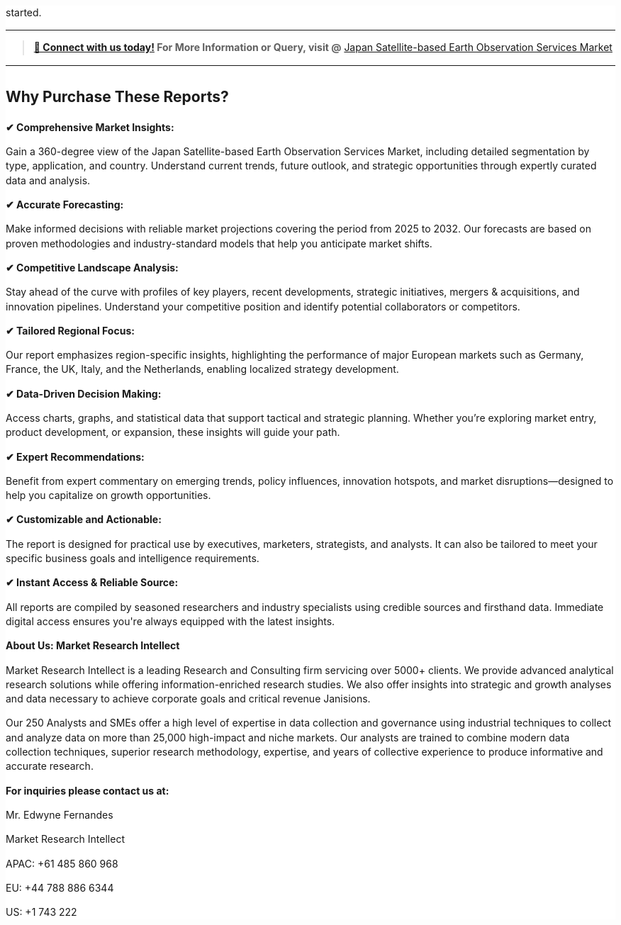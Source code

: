 started.</p><hr /><blockquote><p><span class="font-[700]"><strong><a href="https://www.marketresearchintellect.com/product/satellite-based-earth-observation-services-market/?utm_source=Linkedin&utm_medium=019">📩 Connect with us today!</a> For More Information or Query, visit&nbsp;@</strong>&nbsp;</span><span class="font-[700]"><a href="https://www.marketresearchintellect.com/product/satellite-based-earth-observation-services-market/?utm_source=Linkedin&utm_medium=019" target="_blank" data-tracking-control-name="article-ssr-frontend-pulse_little-text-block" data-tracking-will-navigate="" data-test-link="">Japan Satellite-based Earth Observation Services Market</a></span></p></blockquote><hr /><h2>Why Purchase These Reports?</h2><p><strong>✔ Comprehensive Market Insights:</strong></p><p>Gain a 360-degree view of the Japan Satellite-based Earth Observation Services Market, including detailed segmentation by type, application, and country. Understand current trends, future outlook, and strategic opportunities through expertly curated data and analysis.</p><p><strong>✔ Accurate Forecasting:</strong></p><p>Make informed decisions with reliable market projections covering the period from 2025 to 2032. Our forecasts are based on proven methodologies and industry-standard models that help you anticipate market shifts.</p><p><strong>✔ Competitive Landscape Analysis:</strong></p><p>Stay ahead of the curve with profiles of key players, recent developments, strategic initiatives, mergers &amp; acquisitions, and innovation pipelines. Understand your competitive position and identify potential collaborators or competitors.</p><p><strong>✔ Tailored Regional Focus:</strong></p><p>Our report emphasizes region-specific insights, highlighting the performance of major European markets such as Germany, France, the UK, Italy, and the Netherlands, enabling localized strategy development.</p><p><strong>✔ Data-Driven Decision Making:</strong></p><p>Access charts, graphs, and statistical data that support tactical and strategic planning. Whether you&rsquo;re exploring market entry, product development, or expansion, these insights will guide your path.</p><p><strong>✔ Expert Recommendations:</strong></p><p>Benefit from expert commentary on emerging trends, policy influences, innovation hotspots, and market disruptions&mdash;designed to help you capitalize on growth opportunities.</p><p><strong>✔ Customizable and Actionable:</strong></p><p>The report is designed for practical use by executives, marketers, strategists, and analysts. It can also be tailored to meet your specific business goals and intelligence requirements.</p><p><strong>✔ Instant Access &amp; Reliable Source:</strong></p><p>All reports are compiled by seasoned researchers and industry specialists using credible sources and firsthand data. Immediate digital access ensures you're always equipped with the latest insights.</p><p><strong><span class="font-[700]">About Us: Market Research Intellect</span></strong></p><p><span class="">Market Research Intellect is a leading Research and Consulting firm servicing over 5000+ clients. We provide advanced analytical research solutions while offering information-enriched research studies.&nbsp;</span>We also offer insights into strategic and growth analyses and data necessary to achieve corporate goals and critical revenue Janisions.</p><p><span class="">Our 250 Analysts and SMEs offer a high level of expertise in data collection and governance using industrial techniques to collect and analyze data on more than 25,000 high-impact and niche markets. Our analysts are trained to combine modern data collection techniques, superior research methodology, expertise, and years of collective experience to produce informative and accurate research.</span></p><p><strong>For inquiries please contact us at:</strong></p><p>Mr. Edwyne Fernandes</p><p>Market Research Intellect</p><p>APAC: +61 485 860 968</p><p>EU: +44 788 886 6344</p><p>US: +1 743 222